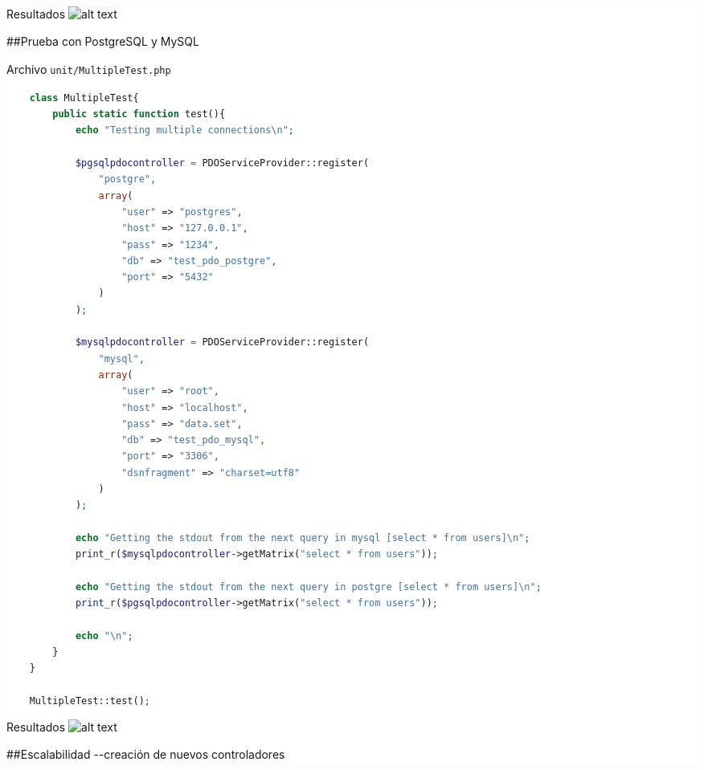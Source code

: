 Resultados
![alt text][testmysql]

##Prueba con PostgreSQL y MySQL

Archivo `unit/MultipleTest.php`

```php
    class MultipleTest{
        public static function test(){
            echo "Testing multiple connections\n";

            $pgsqlpdocontroller = PDOServiceProvider::register(
                "postgre",
                array(
                    "user" => "postgres",
                    "host" => "127.0.0.1",
                    "pass" => "1234",
                    "db" => "test_pdo_postgre",
                    "port" => "5432"
                )
            );

            $mysqlpdocontroller = PDOServiceProvider::register(
                "mysql", 
                array(
                    "user" => "root",
                    "host" => "localhost",
                    "pass" => "data.set",
                    "db" => "test_pdo_mysql",
                    "port" => "3306",
                    "dsnfragment" => "charset=utf8" 
                )   
            );

            echo "Getting the stdout from the next query in mysql [select * from users]\n";
            print_r($mysqlpdocontroller->getMatrix("select * from users"));
            
            echo "Getting the stdout from the next query in postgre [select * from users]\n";
            print_r($pgsqlpdocontroller->getMatrix("select * from users"));

            echo "\n";
        }
    }

    MultipleTest::test();
```

Resultados
![alt text][testmultiple]

##Escalabilidad --creación de nuevos controladores


[model]: https://raw.githubusercontent.com/captaincode0/pdo-controllers/master/model.png
[testpostgre]: https://raw.githubusercontent.com/captaincode0/pdo-controllers/master/testpostgre.png
[testmysql]: https://raw.githubusercontent.com/captaincode0/pdo-controllers/master/tesmysql.png
[testmultiple]: https://raw.githubusercontent.com/captaincode0/pdo-controllers/master/testmultiple.png